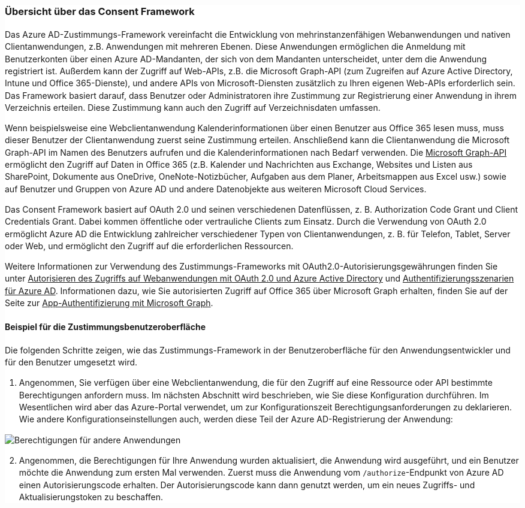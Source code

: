 ### <a name="overview-of-the-consent-framework"></a>Übersicht über das Consent Framework

Das Azure AD-Zustimmungs-Framework vereinfacht die Entwicklung von mehrinstanzenfähigen Webanwendungen und nativen Clientanwendungen, z.B. Anwendungen mit mehreren Ebenen. Diese Anwendungen ermöglichen die Anmeldung mit Benutzerkonten über einen Azure AD-Mandanten, der sich von dem Mandanten unterscheidet, unter dem die Anwendung registriert ist. Außerdem kann der Zugriff auf Web-APIs, z.B. die Microsoft Graph-API (zum Zugreifen auf Azure Active Directory, Intune und Office 365-Dienste), und andere APIs von Microsoft-Diensten zusätzlich zu Ihren eigenen Web-APIs erforderlich sein. Das Framework basiert darauf, dass Benutzer oder Administratoren ihre Zustimmung zur Registrierung einer Anwendung in ihrem Verzeichnis erteilen. Diese Zustimmung kann auch den Zugriff auf Verzeichnisdaten umfassen.

Wenn beispielsweise eine Webclientanwendung Kalenderinformationen über einen Benutzer aus Office 365 lesen muss, muss dieser Benutzer der Clientanwendung zuerst seine Zustimmung erteilen. Anschließend kann die Clientanwendung die Microsoft Graph-API im Namen des Benutzers aufrufen und die Kalenderinformationen nach Bedarf verwenden. Die [Microsoft Graph-API](https://graph.microsoft.io) ermöglicht den Zugriff auf Daten in Office 365 (z.B. Kalender und Nachrichten aus Exchange, Websites und Listen aus SharePoint, Dokumente aus OneDrive, OneNote-Notizbücher, Aufgaben aus dem Planer, Arbeitsmappen aus Excel usw.) sowie auf Benutzer und Gruppen von Azure AD und andere Datenobjekte aus weiteren Microsoft Cloud Services. 

Das Consent Framework basiert auf OAuth 2.0 und seinen verschiedenen Datenflüssen, z. B. Authorization Code Grant und Client Credentials Grant. Dabei kommen öffentliche oder vertrauliche Clients zum Einsatz. Durch die Verwendung von OAuth 2.0 ermöglicht Azure AD die Entwicklung zahlreicher verschiedener Typen von Clientanwendungen, z. B. für Telefon, Tablet, Server oder Web, und ermöglicht den Zugriff auf die erforderlichen Ressourcen.

Weitere Informationen zur Verwendung des Zustimmungs-Frameworks mit OAuth2.0-Autorisierungsgewährungen finden Sie unter [Autorisieren des Zugriffs auf Webanwendungen mit OAuth 2.0 und Azure Active Directory](active-directory-protocols-oauth-code.md) und [Authentifizierungsszenarien für Azure AD](active-directory-authentication-scenarios.md). Informationen dazu, wie Sie autorisierten Zugriff auf Office 365 über Microsoft Graph erhalten, finden Sie auf der Seite zur [App-Authentifizierung mit Microsoft Graph](https://graph.microsoft.io/docs/authorization/auth_overview).

#### <a name="example-of-the-consent-experience"></a>Beispiel für die Zustimmungsbenutzeroberfläche

Die folgenden Schritte zeigen, wie das Zustimmungs-Framework in der Benutzeroberfläche für den Anwendungsentwickler und für den Benutzer umgesetzt wird.

1. Angenommen, Sie verfügen über eine Webclientanwendung, die für den Zugriff auf eine Ressource oder API bestimmte Berechtigungen anfordern muss. Im nächsten Abschnitt wird beschrieben, wie Sie diese Konfiguration durchführen. Im Wesentlichen wird aber das Azure-Portal verwendet, um zur Konfigurationszeit Berechtigungsanforderungen zu deklarieren. Wie andere Konfigurationseinstellungen auch, werden diese Teil der Azure AD-Registrierung der Anwendung:
   
  ![Berechtigungen für andere Anwendungen](./media/active-directory-integrating-applications/requiredpermissions.png)
    
2. Angenommen, die Berechtigungen für Ihre Anwendung wurden aktualisiert, die Anwendung wird ausgeführt, und ein Benutzer möchte die Anwendung zum ersten Mal verwenden. Zuerst muss die Anwendung vom `/authorize`-Endpunkt von Azure AD einen Autorisierungscode erhalten. Der Autorisierungscode kann dann genutzt werden, um ein neues Zugriffs- und Aktualisierungstoken zu beschaffen.
